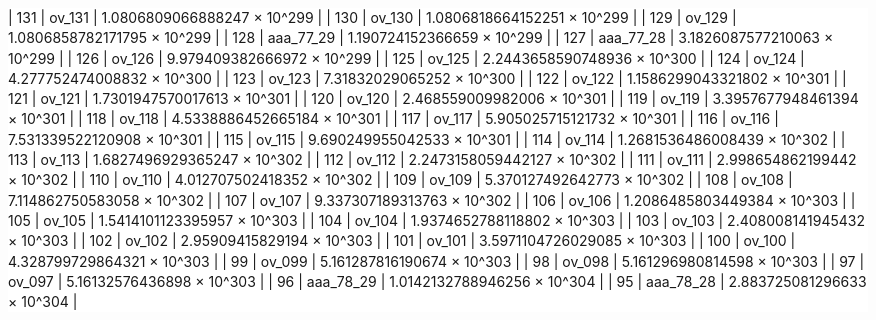 | 131 | ov_131 | 1.0806809066888247 × 10^299 |
| 130 | ov_130 | 1.0806818664152251 × 10^299 |
| 129 | ov_129 | 1.0806858782171795 × 10^299 |
| 128 | aaa_77_29 | 1.190724152366659 × 10^299 |
| 127 | aaa_77_28 | 3.1826087577210063 × 10^299 |
| 126 | ov_126 | 9.979409382666972 × 10^299 |
| 125 | ov_125 | 2.2443658590748936 × 10^300 |
| 124 | ov_124 | 4.277752474008832 × 10^300 |
| 123 | ov_123 | 7.31832029065252 × 10^300 |
| 122 | ov_122 | 1.1586299043321802 × 10^301 |
| 121 | ov_121 | 1.7301947570017613 × 10^301 |
| 120 | ov_120 | 2.468559009982006 × 10^301 |
| 119 | ov_119 | 3.3957677948461394 × 10^301 |
| 118 | ov_118 | 4.5338886452665184 × 10^301 |
| 117 | ov_117 | 5.905025715121732 × 10^301 |
| 116 | ov_116 | 7.531339522120908 × 10^301 |
| 115 | ov_115 | 9.690249955042533 × 10^301 |
| 114 | ov_114 | 1.2681536486008439 × 10^302 |
| 113 | ov_113 | 1.6827496929365247 × 10^302 |
| 112 | ov_112 | 2.2473158059442127 × 10^302 |
| 111 | ov_111 | 2.998654862199442 × 10^302 |
| 110 | ov_110 | 4.012707502418352 × 10^302 |
| 109 | ov_109 | 5.370127492642773 × 10^302 |
| 108 | ov_108 | 7.114862750583058 × 10^302 |
| 107 | ov_107 | 9.337307189313763 × 10^302 |
| 106 | ov_106 | 1.2086485803449384 × 10^303 |
| 105 | ov_105 | 1.5414101123395957 × 10^303 |
| 104 | ov_104 | 1.9374652788118802 × 10^303 |
| 103 | ov_103 | 2.408008141945432 × 10^303 |
| 102 | ov_102 | 2.95909415829194 × 10^303 |
| 101 | ov_101 | 3.5971104726029085 × 10^303 |
| 100 | ov_100 | 4.328799729864321 × 10^303 |
| 99 | ov_099 | 5.161287816190674 × 10^303 |
| 98 | ov_098 | 5.161296980814598 × 10^303 |
| 97 | ov_097 | 5.16132576436898 × 10^303 |
| 96 | aaa_78_29 | 1.0142132788946256 × 10^304 |
| 95 | aaa_78_28 | 2.883725081296633 × 10^304 |